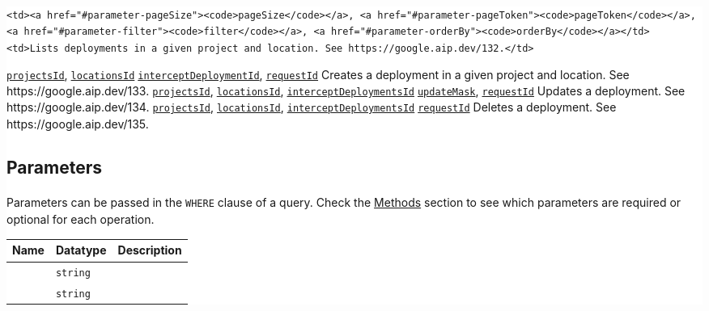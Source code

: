     <td><a href="#parameter-pageSize"><code>pageSize</code></a>, <a href="#parameter-pageToken"><code>pageToken</code></a>, <a href="#parameter-filter"><code>filter</code></a>, <a href="#parameter-orderBy"><code>orderBy</code></a></td>
    <td>Lists deployments in a given project and location. See https://google.aip.dev/132.</td>
</tr>
<tr>
    <td><a href="#projects_locations_intercept_deployments_create"><CopyableCode code="projects_locations_intercept_deployments_create" /></a></td>
    <td><CopyableCode code="insert" /></td>
    <td><a href="#parameter-projectsId"><code>projectsId</code></a>, <a href="#parameter-locationsId"><code>locationsId</code></a></td>
    <td><a href="#parameter-interceptDeploymentId"><code>interceptDeploymentId</code></a>, <a href="#parameter-requestId"><code>requestId</code></a></td>
    <td>Creates a deployment in a given project and location. See https://google.aip.dev/133.</td>
</tr>
<tr>
    <td><a href="#projects_locations_intercept_deployments_patch"><CopyableCode code="projects_locations_intercept_deployments_patch" /></a></td>
    <td><CopyableCode code="update" /></td>
    <td><a href="#parameter-projectsId"><code>projectsId</code></a>, <a href="#parameter-locationsId"><code>locationsId</code></a>, <a href="#parameter-interceptDeploymentsId"><code>interceptDeploymentsId</code></a></td>
    <td><a href="#parameter-updateMask"><code>updateMask</code></a>, <a href="#parameter-requestId"><code>requestId</code></a></td>
    <td>Updates a deployment. See https://google.aip.dev/134.</td>
</tr>
<tr>
    <td><a href="#projects_locations_intercept_deployments_delete"><CopyableCode code="projects_locations_intercept_deployments_delete" /></a></td>
    <td><CopyableCode code="delete" /></td>
    <td><a href="#parameter-projectsId"><code>projectsId</code></a>, <a href="#parameter-locationsId"><code>locationsId</code></a>, <a href="#parameter-interceptDeploymentsId"><code>interceptDeploymentsId</code></a></td>
    <td><a href="#parameter-requestId"><code>requestId</code></a></td>
    <td>Deletes a deployment. See https://google.aip.dev/135.</td>
</tr>
</tbody>
</table>

## Parameters

Parameters can be passed in the `WHERE` clause of a query. Check the [Methods](#methods) section to see which parameters are required or optional for each operation.

<table>
<thead>
    <tr>
    <th>Name</th>
    <th>Datatype</th>
    <th>Description</th>
    </tr>
</thead>
<tbody>
<tr id="parameter-interceptDeploymentsId">
    <td><CopyableCode code="interceptDeploymentsId" /></td>
    <td><code>string</code></td>
    <td></td>
</tr>
<tr id="parameter-locationsId">
    <td><CopyableCode code="locationsId" /></td>
    <td><code>string</code></td>
    <td></td>
</tr>
<tr id="parameter-projectsId">